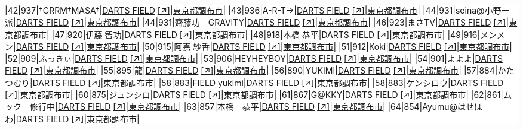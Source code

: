 |42|937|<span class="rank-name-pd">†GRRM†MASA†</span>|<a href="/darts/rank/shops/73185.html">DARTS FIELD</a> <a href="https://vs.phoenixdarts.com/jp/shop/shopDetailInfo/s_73185?s_seq=73185">[↗]</a>|<a href="/darts/rank/東京都/調布市">東京都調布市</a>|
|43|936|<span class="rank-name-pd">A-R-T→</span>|<a href="/darts/rank/shops/73185.html">DARTS FIELD</a> <a href="https://vs.phoenixdarts.com/jp/shop/shopDetailInfo/s_73185?s_seq=73185">[↗]</a>|<a href="/darts/rank/東京都/調布市">東京都調布市</a>|
|44|931|<span class="rank-name-dl">seina@小野一派</span>|<a href="/darts/rank/shops/edbdca9743c1c7600d9b047a20a7ba1e.html">DARTS FIELD</a> <a href="https://search.dartslive.com/jp/shop/edbdca9743c1c7600d9b047a20a7ba1e">[↗]</a>|<a href="/darts/rank/東京都/調布市">東京都調布市</a>|
|44|931|<span class="rank-name-dl">齋藤功　GRAVITY</span>|<a href="/darts/rank/shops/edbdca9743c1c7600d9b047a20a7ba1e.html">DARTS FIELD</a> <a href="https://search.dartslive.com/jp/shop/edbdca9743c1c7600d9b047a20a7ba1e">[↗]</a>|<a href="/darts/rank/東京都/調布市">東京都調布市</a>|
|46|923|<span class="rank-name-dl">まさTV</span>|<a href="/darts/rank/shops/edbdca9743c1c7600d9b047a20a7ba1e.html">DARTS FIELD</a> <a href="https://search.dartslive.com/jp/shop/edbdca9743c1c7600d9b047a20a7ba1e">[↗]</a>|<a href="/darts/rank/東京都/調布市">東京都調布市</a>|
|47|920|<span class="rank-name-dl">伊藤 智功</span>|<a href="/darts/rank/shops/edbdca9743c1c7600d9b047a20a7ba1e.html">DARTS FIELD</a> <a href="https://search.dartslive.com/jp/shop/edbdca9743c1c7600d9b047a20a7ba1e">[↗]</a>|<a href="/darts/rank/東京都/調布市">東京都調布市</a>|
|48|918|<span class="rank-name-pd">本橋 恭平</span>|<a href="/darts/rank/shops/73185.html">DARTS FIELD</a> <a href="https://vs.phoenixdarts.com/jp/shop/shopDetailInfo/s_73185?s_seq=73185">[↗]</a>|<a href="/darts/rank/東京都/調布市">東京都調布市</a>|
|49|916|<span class="rank-name-dl">メンメン</span>|<a href="/darts/rank/shops/edbdca9743c1c7600d9b047a20a7ba1e.html">DARTS FIELD</a> <a href="https://search.dartslive.com/jp/shop/edbdca9743c1c7600d9b047a20a7ba1e">[↗]</a>|<a href="/darts/rank/東京都/調布市">東京都調布市</a>|
|50|915|<span class="rank-name-dl">阿嘉 紗香</span>|<a href="/darts/rank/shops/edbdca9743c1c7600d9b047a20a7ba1e.html">DARTS FIELD</a> <a href="https://search.dartslive.com/jp/shop/edbdca9743c1c7600d9b047a20a7ba1e">[↗]</a>|<a href="/darts/rank/東京都/調布市">東京都調布市</a>|
|51|912|<span class="rank-name-dl">Koki</span>|<a href="/darts/rank/shops/edbdca9743c1c7600d9b047a20a7ba1e.html">DARTS FIELD</a> <a href="https://search.dartslive.com/jp/shop/edbdca9743c1c7600d9b047a20a7ba1e">[↗]</a>|<a href="/darts/rank/東京都/調布市">東京都調布市</a>|
|52|909|<span class="rank-name-dl">ふっきぃ</span>|<a href="/darts/rank/shops/edbdca9743c1c7600d9b047a20a7ba1e.html">DARTS FIELD</a> <a href="https://search.dartslive.com/jp/shop/edbdca9743c1c7600d9b047a20a7ba1e">[↗]</a>|<a href="/darts/rank/東京都/調布市">東京都調布市</a>|
|53|906|<span class="rank-name-dl">HEYHEYBOY</span>|<a href="/darts/rank/shops/edbdca9743c1c7600d9b047a20a7ba1e.html">DARTS FIELD</a> <a href="https://search.dartslive.com/jp/shop/edbdca9743c1c7600d9b047a20a7ba1e">[↗]</a>|<a href="/darts/rank/東京都/調布市">東京都調布市</a>|
|54|901|<span class="rank-name-pd">よよよ</span>|<a href="/darts/rank/shops/73185.html">DARTS FIELD</a> <a href="https://vs.phoenixdarts.com/jp/shop/shopDetailInfo/s_73185?s_seq=73185">[↗]</a>|<a href="/darts/rank/東京都/調布市">東京都調布市</a>|
|55|895|<span class="rank-name-pd">龍</span>|<a href="/darts/rank/shops/73185.html">DARTS FIELD</a> <a href="https://vs.phoenixdarts.com/jp/shop/shopDetailInfo/s_73185?s_seq=73185">[↗]</a>|<a href="/darts/rank/東京都/調布市">東京都調布市</a>|
|56|890|<span class="rank-name-pd">YUKIMI</span>|<a href="/darts/rank/shops/73185.html">DARTS FIELD</a> <a href="https://vs.phoenixdarts.com/jp/shop/shopDetailInfo/s_73185?s_seq=73185">[↗]</a>|<a href="/darts/rank/東京都/調布市">東京都調布市</a>|
|57|884|<span class="rank-name-dl">かたつむり</span>|<a href="/darts/rank/shops/edbdca9743c1c7600d9b047a20a7ba1e.html">DARTS FIELD</a> <a href="https://search.dartslive.com/jp/shop/edbdca9743c1c7600d9b047a20a7ba1e">[↗]</a>|<a href="/darts/rank/東京都/調布市">東京都調布市</a>|
|58|883|<span class="rank-name-dl">FIELD yukimi</span>|<a href="/darts/rank/shops/edbdca9743c1c7600d9b047a20a7ba1e.html">DARTS FIELD</a> <a href="https://search.dartslive.com/jp/shop/edbdca9743c1c7600d9b047a20a7ba1e">[↗]</a>|<a href="/darts/rank/東京都/調布市">東京都調布市</a>|
|58|883|<span class="rank-name-pd">ケンシロウ</span>|<a href="/darts/rank/shops/73185.html">DARTS FIELD</a> <a href="https://vs.phoenixdarts.com/jp/shop/shopDetailInfo/s_73185?s_seq=73185">[↗]</a>|<a href="/darts/rank/東京都/調布市">東京都調布市</a>|
|60|875|<span class="rank-name-dl">ジュンシロ</span>|<a href="/darts/rank/shops/edbdca9743c1c7600d9b047a20a7ba1e.html">DARTS FIELD</a> <a href="https://search.dartslive.com/jp/shop/edbdca9743c1c7600d9b047a20a7ba1e">[↗]</a>|<a href="/darts/rank/東京都/調布市">東京都調布市</a>|
|61|867|<span class="rank-name-dl">G@KKY</span>|<a href="/darts/rank/shops/edbdca9743c1c7600d9b047a20a7ba1e.html">DARTS FIELD</a> <a href="https://search.dartslive.com/jp/shop/edbdca9743c1c7600d9b047a20a7ba1e">[↗]</a>|<a href="/darts/rank/東京都/調布市">東京都調布市</a>|
|62|861|<span class="rank-name-dl">ムック　修行中</span>|<a href="/darts/rank/shops/edbdca9743c1c7600d9b047a20a7ba1e.html">DARTS FIELD</a> <a href="https://search.dartslive.com/jp/shop/edbdca9743c1c7600d9b047a20a7ba1e">[↗]</a>|<a href="/darts/rank/東京都/調布市">東京都調布市</a>|
|63|857|<span class="rank-name-dl">本橋　恭平</span>|<a href="/darts/rank/shops/edbdca9743c1c7600d9b047a20a7ba1e.html">DARTS FIELD</a> <a href="https://search.dartslive.com/jp/shop/edbdca9743c1c7600d9b047a20a7ba1e">[↗]</a>|<a href="/darts/rank/東京都/調布市">東京都調布市</a>|
|64|854|<span class="rank-name-dl">Ayumu@はせほわ</span>|<a href="/darts/rank/shops/edbdca9743c1c7600d9b047a20a7ba1e.html">DARTS FIELD</a> <a href="https://search.dartslive.com/jp/shop/edbdca9743c1c7600d9b047a20a7ba1e">[↗]</a>|<a href="/darts/rank/東京都/調布市">東京都調布市</a>|
